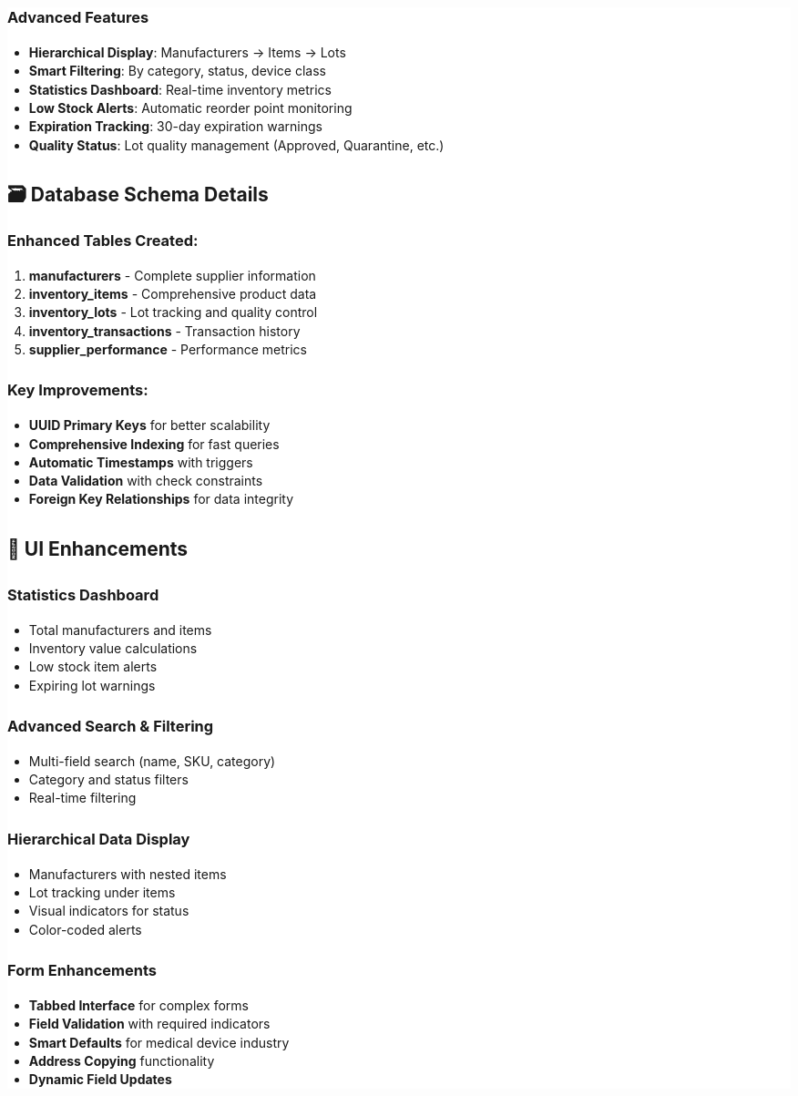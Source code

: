 ### Advanced Features
- **Hierarchical Display**: Manufacturers → Items → Lots
- **Smart Filtering**: By category, status, device class
- **Statistics Dashboard**: Real-time inventory metrics
- **Low Stock Alerts**: Automatic reorder point monitoring
- **Expiration Tracking**: 30-day expiration warnings
- **Quality Status**: Lot quality management (Approved, Quarantine, etc.)

## 🗃️ Database Schema Details

### Enhanced Tables Created:
1. **manufacturers** - Complete supplier information
2. **inventory_items** - Comprehensive product data
3. **inventory_lots** - Lot tracking and quality control
4. **inventory_transactions** - Transaction history
5. **supplier_performance** - Performance metrics

### Key Improvements:
- **UUID Primary Keys** for better scalability
- **Comprehensive Indexing** for fast queries
- **Automatic Timestamps** with triggers
- **Data Validation** with check constraints
- **Foreign Key Relationships** for data integrity

## 🎨 UI Enhancements

### Statistics Dashboard
- Total manufacturers and items
- Inventory value calculations
- Low stock item alerts
- Expiring lot warnings

### Advanced Search & Filtering
- Multi-field search (name, SKU, category)
- Category and status filters
- Real-time filtering

### Hierarchical Data Display
- Manufacturers with nested items
- Lot tracking under items
- Visual indicators for status
- Color-coded alerts

### Form Enhancements
- **Tabbed Interface** for complex forms
- **Field Validation** with required indicators
- **Smart Defaults** for medical device industry
- **Address Copying** functionality
- **Dynamic Field Updates**
